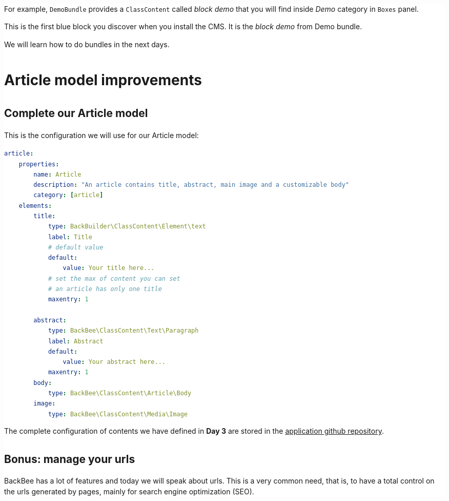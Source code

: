 For example, ``DemoBundle`` provides a ``ClassContent`` called *block demo* that you will find inside *Demo* category in ``Boxes`` panel.

This is the first blue block you discover when you install the CMS. It is the *block demo* from Demo bundle.

We will learn how to do bundles in the next days.

Article model improvements
=======================

## Complete our Article model

This is the configuration we will use for our Article model:

```yaml
article:
    properties:
        name: Article
        description: "An article contains title, abstract, main image and a customizable body"
        category: [article]
    elements:
        title:
            type: BackBuilder\ClassContent\Element\text
            label: Title
            # default value
            default:
                value: Your title here...
            # set the max of content you can set
            # an article has only one title
            maxentry: 1

        abstract:
            type: BackBee\ClassContent\Text\Paragraph
            label: Abstract
            default:
                value: Your abstract here...
            maxentry: 1
        body:
            type: BackBee\ClassContent\Article\Body
        image:
            type: BackBee\ClassContent\Media\Image

```

The complete configuration of contents we have defined in **Day 3** are stored in the [application github repository](https://github.com/backbee/blogbee/tree/day3).

## Bonus: manage your urls

BackBee has a lot of features and today we will speak about urls. This is a very common need, that is, to have a total control on the urls generated by pages, mainly for search engine optimization (SEO).
